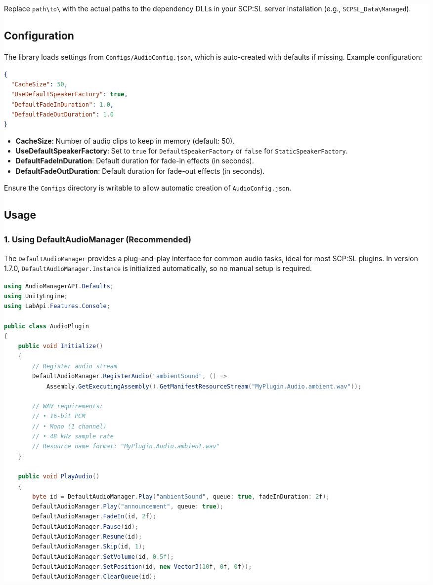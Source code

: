 Replace `path\to\` with the actual paths to the dependency DLLs in your SCP:SL server installation (e.g., `SCPSL_Data\Managed`).

## Configuration

The library loads settings from `Configs/AudioConfig.json`, which is auto-created with defaults if missing. Example configuration:

```json
{
  "CacheSize": 50,
  "UseDefaultSpeakerFactory": true,
  "DefaultFadeInDuration": 1.0,
  "DefaultFadeOutDuration": 1.0
}
```

- **CacheSize**: Number of audio clips to keep in memory (default: 50).
- **UseDefaultSpeakerFactory**: Set to `true` for `DefaultSpeakerFactory` or `false` for `StaticSpeakerFactory`.
- **DefaultFadeInDuration**: Default duration for fade-in effects (in seconds).
- **DefaultFadeOutDuration**: Default duration for fade-out effects (in seconds).

Ensure the `Configs` directory is writable to allow automatic creation of `AudioConfig.json`.

## Usage

### 1. Using DefaultAudioManager (Recommended)

The `DefaultAudioManager` provides a plug-and-play interface for common audio tasks, ideal for most SCP:SL plugins. In version 1.7.0, `DefaultAudioManager.Instance` is initialized automatically, so no manual setup is required.

```csharp
using AudioManagerAPI.Defaults;
using UnityEngine;
using LabApi.Features.Console;

public class AudioPlugin
{
    public void Initialize()
    {
        // Register audio stream
        DefaultAudioManager.RegisterAudio("ambientSound", () => 
            Assembly.GetExecutingAssembly().GetManifestResourceStream("MyPlugin.Audio.ambient.wav"));

        // WAV requirements:
        // • 16-bit PCM
        // • Mono (1 channel)
        // • 48 kHz sample rate
        // Resource name format: "MyPlugin.Audio.ambient.wav"
    }

    public void PlayAudio()
    {
        byte id = DefaultAudioManager.Play("ambientSound", queue: true, fadeInDuration: 2f);
        DefaultAudioManager.Play("announcement", queue: true);
        DefaultAudioManager.FadeIn(id, 2f);
        DefaultAudioManager.Pause(id);
        DefaultAudioManager.Resume(id);
        DefaultAudioManager.Skip(id, 1);
        DefaultAudioManager.SetVolume(id, 0.5f);
        DefaultAudioManager.SetPosition(id, new Vector3(10f, 0f, 0f));
        DefaultAudioManager.ClearQueue(id);
```
